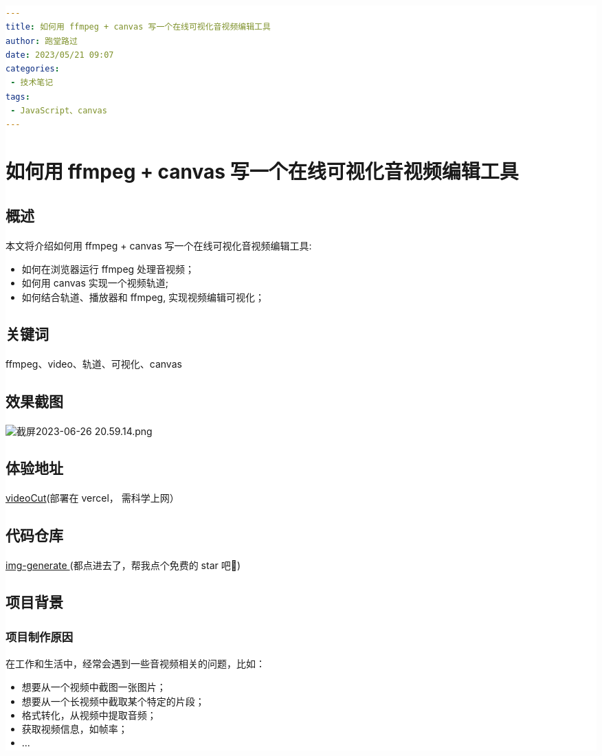 ```yaml
---
title: 如何用 ffmpeg + canvas 写一个在线可视化音视频编辑工具
author: 跑堂路过
date: 2023/05/21 09:07
categories:
 - 技术笔记
tags:
 - JavaScript、canvas
---
```



# 如何用 ffmpeg + canvas 写一个在线可视化音视频编辑工具

## 概述

本文将介绍如何用 ffmpeg + canvas 写一个在线可视化音视频编辑工具:

*   如何在浏览器运行 ffmpeg 处理音视频；
*   如何用 canvas 实现一个视频轨道;
*   如何结合轨道、播放器和 ffmpeg, 实现视频编辑可视化；

## 关键词

ffmpeg、video、轨道、可视化、canvas

## 效果截图


![截屏2023-06-26 20.59.14.png](https://p6-juejin.byteimg.com/tos-cn-i-k3u1fbpfcp/0bb9f88f9ca648f5ac543f9e7c12242d~tplv-k3u1fbpfcp-watermark.image?)

## 体验地址
[videoCut](https://img-generate-six.vercel.app/videoCut/videoCut)(部署在 vercel， 需科学上网）

## 代码仓库

[img-generate
](https://github.com/mamumu123/img-generate)(都点进去了，帮我点个免费的 star 吧🥰)

## 项目背景

### 项目制作原因

在工作和生活中，经常会遇到一些音视频相关的问题，比如：

*   想要从一个视频中截图一张图片；
*   想要从一个长视频中截取某个特定的片段；
*   格式转化，从视频中提取音频；
*   获取视频信息，如帧率；
*   ...
